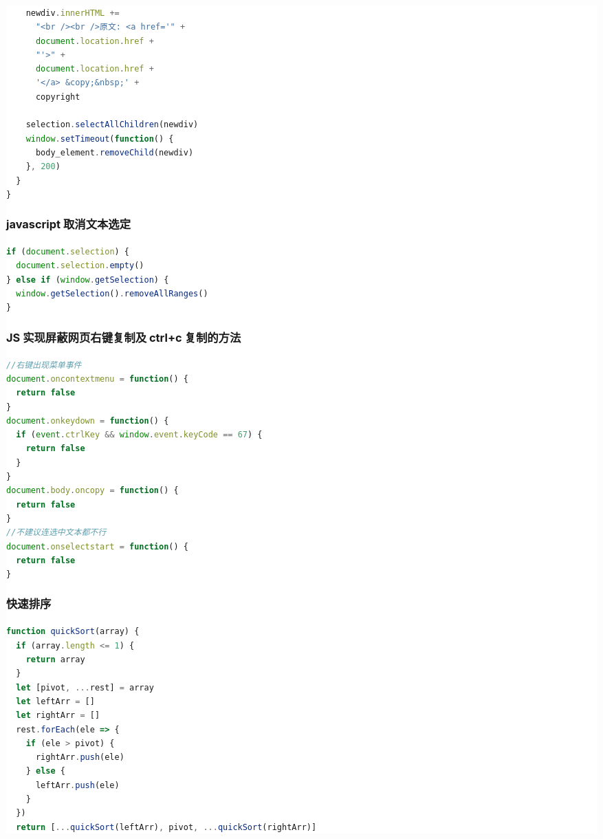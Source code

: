 ```js
    newdiv.innerHTML +=
      "<br /><br />原文: <a href='" +
      document.location.href +
      "'>" +
      document.location.href +
      '</a> &copy;&nbsp;' +
      copyright

    selection.selectAllChildren(newdiv)
    window.setTimeout(function() {
      body_element.removeChild(newdiv)
    }, 200)
  }
}
```

### javascript 取消文本选定

```js
if (document.selection) {
  document.selection.empty()
} else if (window.getSelection) {
  window.getSelection().removeAllRanges()
}
```

### JS 实现屏蔽网页右键复制及 ctrl+c 复制的方法

```js
//右键出现菜单事件
document.oncontextmenu = function() {
  return false
}
document.onkeydown = function() {
  if (event.ctrlKey && window.event.keyCode == 67) {
    return false
  }
}
document.body.oncopy = function() {
  return false
}
//不建议连选中文本都不行
document.onselectstart = function() {
  return false
}
```

### 快速排序

```js
function quickSort(array) {
  if (array.length <= 1) {
    return array
  }
  let [pivot, ...rest] = array
  let leftArr = []
  let rightArr = []
  rest.forEach(ele => {
    if (ele > pivot) {
      rightArr.push(ele)
    } else {
      leftArr.push(ele)
    }
  })
  return [...quickSort(leftArr), pivot, ...quickSort(rightArr)]
```